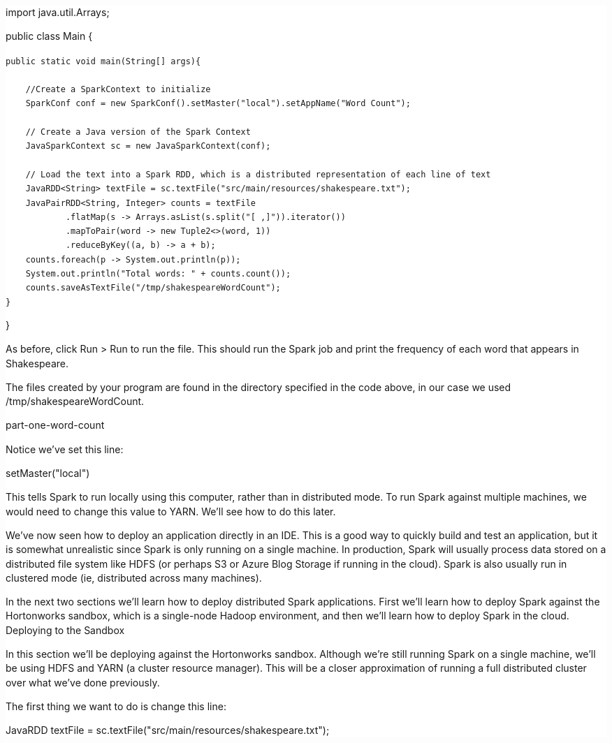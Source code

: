 import java.util.Arrays;

public class Main {

    public static void main(String[] args){

        //Create a SparkContext to initialize
        SparkConf conf = new SparkConf().setMaster("local").setAppName("Word Count");

        // Create a Java version of the Spark Context
        JavaSparkContext sc = new JavaSparkContext(conf);

        // Load the text into a Spark RDD, which is a distributed representation of each line of text
        JavaRDD<String> textFile = sc.textFile("src/main/resources/shakespeare.txt");
        JavaPairRDD<String, Integer> counts = textFile
                .flatMap(s -> Arrays.asList(s.split("[ ,]")).iterator())
                .mapToPair(word -> new Tuple2<>(word, 1))
                .reduceByKey((a, b) -> a + b);
        counts.foreach(p -> System.out.println(p));
        System.out.println("Total words: " + counts.count());
        counts.saveAsTextFile("/tmp/shakespeareWordCount");
    }

}

As before, click Run > Run to run the file. This should run the Spark job and print the frequency of each word that appears in Shakespeare.

The files created by your program are found in the directory specified in the code above, in our case we used /tmp/shakespeareWordCount.

part-one-word-count

Notice we’ve set this line:

setMaster("local")

This tells Spark to run locally using this computer, rather than in distributed mode. To run Spark against multiple machines, we would need to change this value to YARN. We’ll see how to do this later.

We’ve now seen how to deploy an application directly in an IDE. This is a good way to quickly build and test an application, but it is somewhat unrealistic since Spark is only running on a single machine. In production, Spark will usually process data stored on a distributed file system like HDFS (or perhaps S3 or Azure Blog Storage if running in the cloud). Spark is also usually run in clustered mode (ie, distributed across many machines).

In the next two sections we’ll learn how to deploy distributed Spark applications. First we’ll learn how to deploy Spark against the Hortonworks sandbox, which is a single-node Hadoop environment, and then we’ll learn how to deploy Spark in the cloud.
Deploying to the Sandbox

In this section we’ll be deploying against the Hortonworks sandbox. Although we’re still running Spark on a single machine, we’ll be using HDFS and YARN (a cluster resource manager). This will be a closer approximation of running a full distributed cluster over what we’ve done previously.

The first thing we want to do is change this line:

JavaRDD<String> textFile = sc.textFile("src/main/resources/shakespeare.txt");

